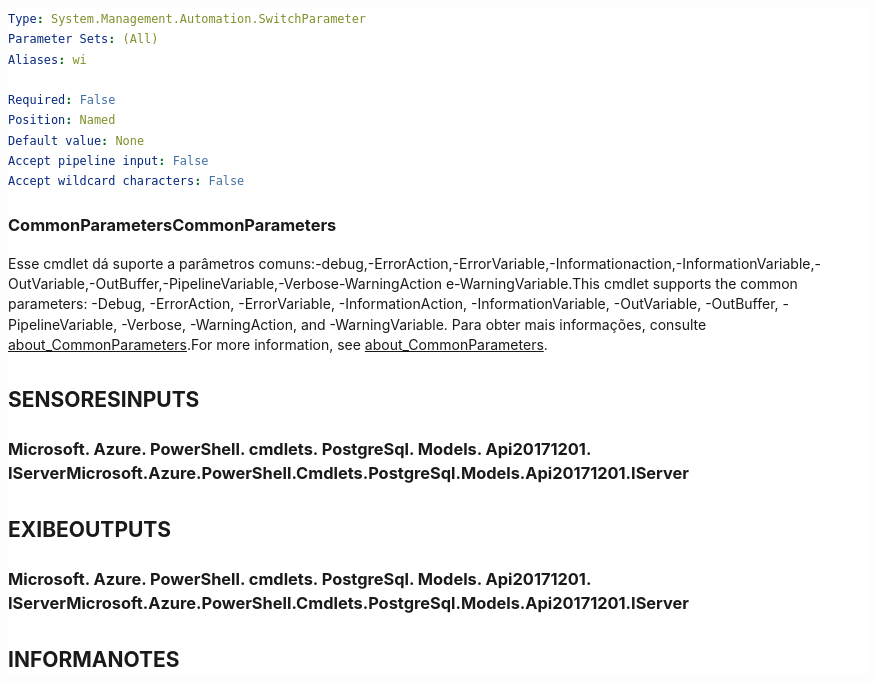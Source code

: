 ```yaml
Type: System.Management.Automation.SwitchParameter
Parameter Sets: (All)
Aliases: wi

Required: False
Position: Named
Default value: None
Accept pipeline input: False
Accept wildcard characters: False
```

### <span data-ttu-id="f00ab-147">CommonParameters</span><span class="sxs-lookup"><span data-stu-id="f00ab-147">CommonParameters</span></span>
<span data-ttu-id="f00ab-148">Esse cmdlet dá suporte a parâmetros comuns:-debug,-ErrorAction,-ErrorVariable,-Informationaction,-InformationVariable,-OutVariable,-OutBuffer,-PipelineVariable,-Verbose-WarningAction e-WarningVariable.</span><span class="sxs-lookup"><span data-stu-id="f00ab-148">This cmdlet supports the common parameters: -Debug, -ErrorAction, -ErrorVariable, -InformationAction, -InformationVariable, -OutVariable, -OutBuffer, -PipelineVariable, -Verbose, -WarningAction, and -WarningVariable.</span></span> <span data-ttu-id="f00ab-149">Para obter mais informações, consulte [about_CommonParameters](http://go.microsoft.com/fwlink/?LinkID=113216).</span><span class="sxs-lookup"><span data-stu-id="f00ab-149">For more information, see [about_CommonParameters](http://go.microsoft.com/fwlink/?LinkID=113216).</span></span>

## <span data-ttu-id="f00ab-150">SENSORES</span><span class="sxs-lookup"><span data-stu-id="f00ab-150">INPUTS</span></span>

### <span data-ttu-id="f00ab-151">Microsoft. Azure. PowerShell. cmdlets. PostgreSql. Models. Api20171201. IServer</span><span class="sxs-lookup"><span data-stu-id="f00ab-151">Microsoft.Azure.PowerShell.Cmdlets.PostgreSql.Models.Api20171201.IServer</span></span>

## <span data-ttu-id="f00ab-152">EXIBE</span><span class="sxs-lookup"><span data-stu-id="f00ab-152">OUTPUTS</span></span>

### <span data-ttu-id="f00ab-153">Microsoft. Azure. PowerShell. cmdlets. PostgreSql. Models. Api20171201. IServer</span><span class="sxs-lookup"><span data-stu-id="f00ab-153">Microsoft.Azure.PowerShell.Cmdlets.PostgreSql.Models.Api20171201.IServer</span></span>

## <span data-ttu-id="f00ab-154">INFORMA</span><span class="sxs-lookup"><span data-stu-id="f00ab-154">NOTES</span></span>
